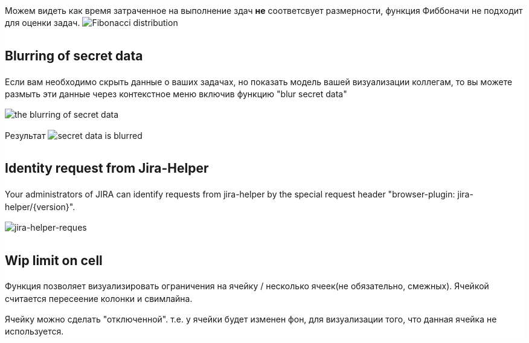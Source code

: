 Можем видеть как время затраченное на выполнение здач **не** соответсвует размерности, функция Фиббоначи не подходит для оценки задач.
![Fibonacci distribution](https://raw.githubusercontent.com/pavelpower/jira-helper/images/features/control_chart_ruler_switch_on.png)

## Blurring of secret data

Если вам необходимо скрыть данные о ваших задачах, но показать модель вашей визуализации коллегам,
то вы можете размыть эти данные через контекстное меню включив функцию "blur secret data"

![the blurring of secret data](https://raw.githubusercontent.com/pavelpower/jira-helper/images/features/call_context_menu_use_blurre_secret_data.png)

Результат
![secret data is blurred](https://raw.githubusercontent.com/pavelpower/jira-helper/images/features/blurred_secret_data.png)


## Identity request from Jira-Helper

Your administrators of JIRA can identify requests from jira-helper by the special request header
"browser-plugin: jira-helper/{version}".

![jira-helper-reques](https://raw.githubusercontent.com/pavelpower/jira-helper/images/features/jira-helper-request_300px.png)

## Wip limit on cell

Функция позволяет визуализировать ограничения на ячейку / несколько ячеек(не обязательно, смежных).
Ячейкой считается пересеение колонки и свимлайна. 

Ячейку можно сделать "отключенной". т.е. у ячейки будет изменен фон, для визуализации того, что данная ячейка не используется. 
